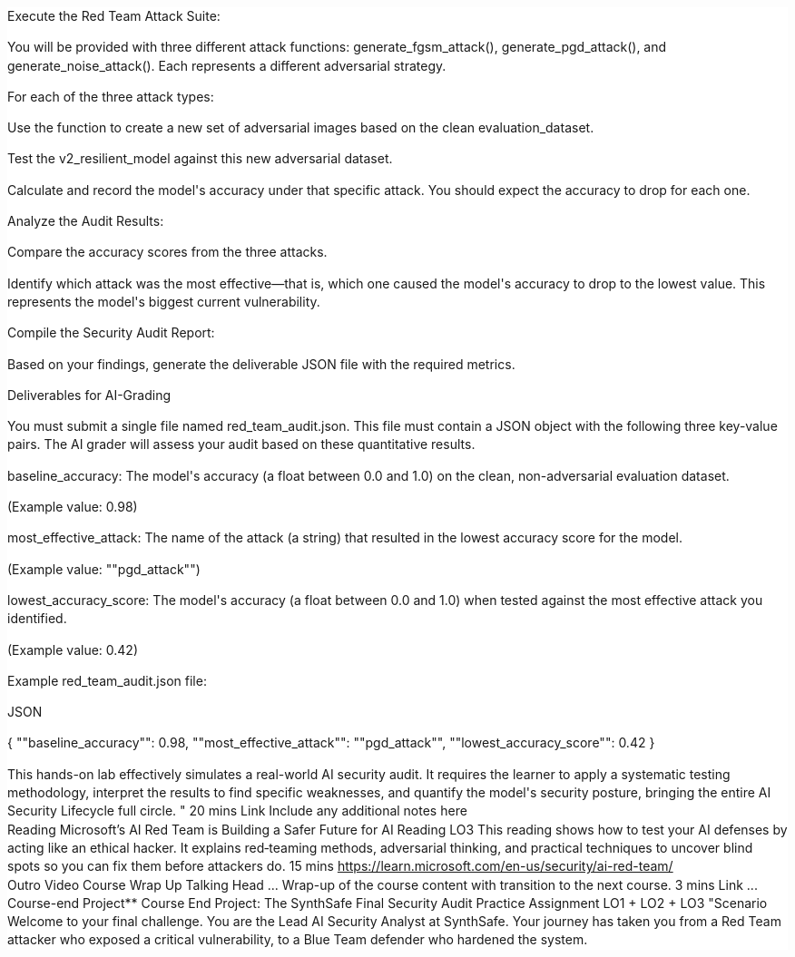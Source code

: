 Execute the Red Team Attack Suite:

You will be provided with three different attack functions: generate_fgsm_attack(), generate_pgd_attack(), and generate_noise_attack(). Each represents a different adversarial strategy.

For each of the three attack types:

Use the function to create a new set of adversarial images based on the clean evaluation_dataset.

Test the v2_resilient_model against this new adversarial dataset.

Calculate and record the model's accuracy under that specific attack. You should expect the accuracy to drop for each one.

Analyze the Audit Results:

Compare the accuracy scores from the three attacks.

Identify which attack was the most effective—that is, which one caused the model's accuracy to drop to the lowest value. This represents the model's biggest current vulnerability.

Compile the Security Audit Report:

Based on your findings, generate the deliverable JSON file with the required metrics.

Deliverables for AI-Grading

You must submit a single file named red_team_audit.json. This file must contain a JSON object with the following three key-value pairs. The AI grader will assess your audit based on these quantitative results.

baseline_accuracy: The model's accuracy (a float between 0.0 and 1.0) on the clean, non-adversarial evaluation dataset.

(Example value: 0.98)

most_effective_attack: The name of the attack (a string) that resulted in the lowest accuracy score for the model.

(Example value: ""pgd_attack"")

lowest_accuracy_score: The model's accuracy (a float between 0.0 and 1.0) when tested against the most effective attack you identified.

(Example value: 0.42)

Example red_team_audit.json file:

JSON

{
  ""baseline_accuracy"": 0.98,
  ""most_effective_attack"": ""pgd_attack"",
  ""lowest_accuracy_score"": 0.42
}

This hands-on lab effectively simulates a real-world AI security audit. It requires the learner to apply a systematic testing methodology, interpret the results to find specific weaknesses, and quantify the model's security posture, bringing the entire AI Security Lifecycle full circle. "	20 mins	Link	Include any additional notes here																					
Reading	Microsoft’s AI Red Team is Building a Safer Future for AI	Reading	LO3	This reading shows how to test your AI defenses by acting like an ethical hacker. It explains red‑teaming methods, adversarial thinking, and practical techniques to uncover blind spots so you can fix them before attackers do.	15 mins	https://learn.microsoft.com/en-us/security/ai-red-team/																						
Outro Video 	Course Wrap Up	Talking Head	...	Wrap-up of the course content with transition to the next course.	3 mins	Link	...																					
Course-end Project**	Course End Project: The SynthSafe Final Security Audit	Practice Assignment	LO1 + LO2 + LO3	"Scenario 
Welcome to your final challenge. You are the Lead AI Security Analyst at SynthSafe. Your journey has taken you from a Red Team attacker who exposed a critical vulnerability, to a Blue Team defender who hardened the system.
